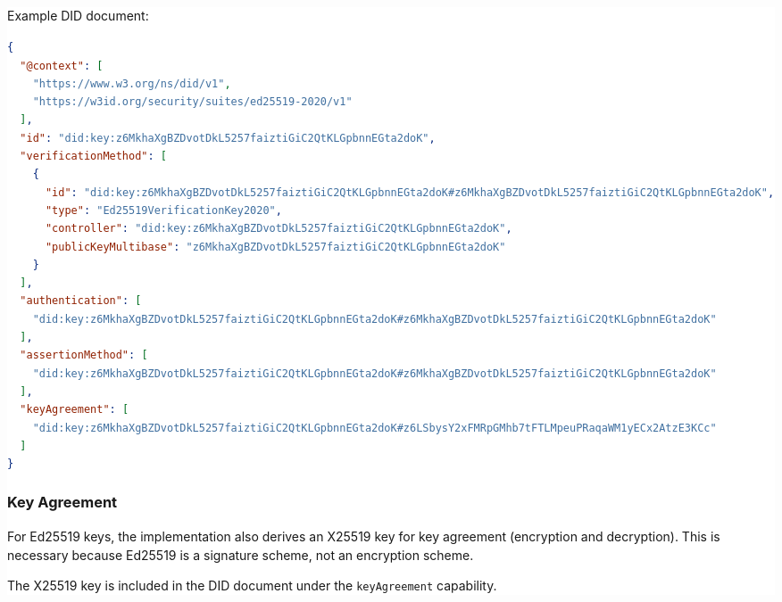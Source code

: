 Example DID document:

```json
{
  "@context": [
    "https://www.w3.org/ns/did/v1",
    "https://w3id.org/security/suites/ed25519-2020/v1"
  ],
  "id": "did:key:z6MkhaXgBZDvotDkL5257faiztiGiC2QtKLGpbnnEGta2doK",
  "verificationMethod": [
    {
      "id": "did:key:z6MkhaXgBZDvotDkL5257faiztiGiC2QtKLGpbnnEGta2doK#z6MkhaXgBZDvotDkL5257faiztiGiC2QtKLGpbnnEGta2doK",
      "type": "Ed25519VerificationKey2020",
      "controller": "did:key:z6MkhaXgBZDvotDkL5257faiztiGiC2QtKLGpbnnEGta2doK",
      "publicKeyMultibase": "z6MkhaXgBZDvotDkL5257faiztiGiC2QtKLGpbnnEGta2doK"
    }
  ],
  "authentication": [
    "did:key:z6MkhaXgBZDvotDkL5257faiztiGiC2QtKLGpbnnEGta2doK#z6MkhaXgBZDvotDkL5257faiztiGiC2QtKLGpbnnEGta2doK"
  ],
  "assertionMethod": [
    "did:key:z6MkhaXgBZDvotDkL5257faiztiGiC2QtKLGpbnnEGta2doK#z6MkhaXgBZDvotDkL5257faiztiGiC2QtKLGpbnnEGta2doK"
  ],
  "keyAgreement": [
    "did:key:z6MkhaXgBZDvotDkL5257faiztiGiC2QtKLGpbnnEGta2doK#z6LSbysY2xFMRpGMhb7tFTLMpeuPRaqaWM1yECx2AtzE3KCc"
  ]
}
```

### Key Agreement

For Ed25519 keys, the implementation also derives an X25519 key for key agreement (encryption and decryption). This is necessary because Ed25519 is a signature scheme, not an encryption scheme.

The X25519 key is included in the DID document under the `keyAgreement` capability.